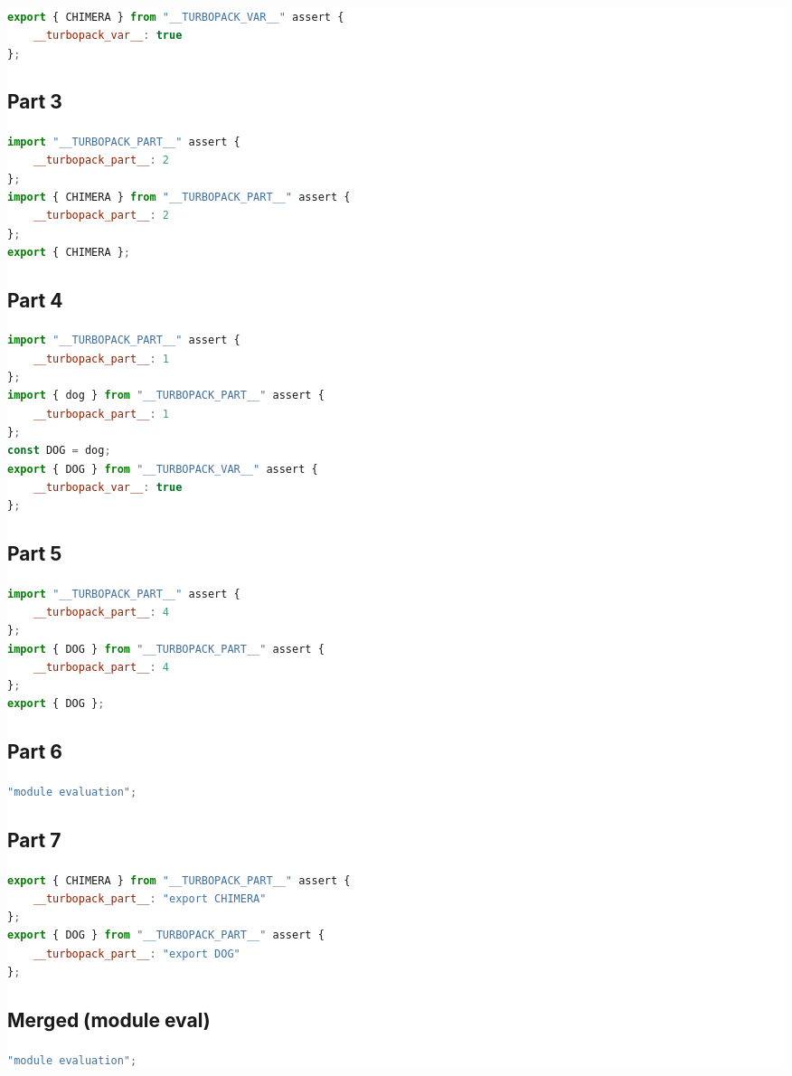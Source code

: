 ```js
export { CHIMERA } from "__TURBOPACK_VAR__" assert {
    __turbopack_var__: true
};

```
## Part 3
```js
import "__TURBOPACK_PART__" assert {
    __turbopack_part__: 2
};
import { CHIMERA } from "__TURBOPACK_PART__" assert {
    __turbopack_part__: 2
};
export { CHIMERA };

```
## Part 4
```js
import "__TURBOPACK_PART__" assert {
    __turbopack_part__: 1
};
import { dog } from "__TURBOPACK_PART__" assert {
    __turbopack_part__: 1
};
const DOG = dog;
export { DOG } from "__TURBOPACK_VAR__" assert {
    __turbopack_var__: true
};

```
## Part 5
```js
import "__TURBOPACK_PART__" assert {
    __turbopack_part__: 4
};
import { DOG } from "__TURBOPACK_PART__" assert {
    __turbopack_part__: 4
};
export { DOG };

```
## Part 6
```js
"module evaluation";

```
## Part 7
```js
export { CHIMERA } from "__TURBOPACK_PART__" assert {
    __turbopack_part__: "export CHIMERA"
};
export { DOG } from "__TURBOPACK_PART__" assert {
    __turbopack_part__: "export DOG"
};

```
## Merged (module eval)
```js
"module evaluation";
```